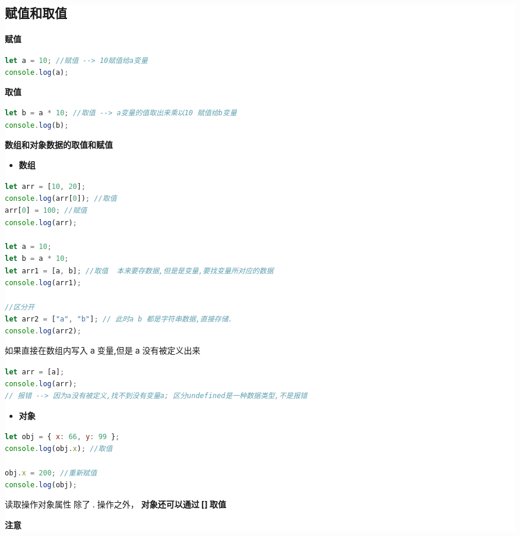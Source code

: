 ## 赋值和取值

**赋值**

```js
let a = 10; //赋值 --> 10赋值给a变量
console.log(a);
```

**取值**

```js
let b = a * 10; //取值 --> a变量的值取出来乘以10 赋值给b变量
console.log(b);
```

**数组和对象数据的取值和赋值**

- **数组**

```js
let arr = [10, 20];
console.log(arr[0]); //取值
arr[0] = 100; //赋值
console.log(arr);

let a = 10;
let b = a * 10;
let arr1 = [a, b]; //取值  本来要存数据,但是是变量,要找变量所对应的数据
console.log(arr1);

//区分开
let arr2 = ["a", "b"]; // 此时a b 都是字符串数据,直接存储.
console.log(arr2);
```

如果直接在数组内写入 a 变量,但是 a 没有被定义出来

```js
let arr = [a];
console.log(arr);
// 报错 --> 因为a没有被定义,找不到没有变量a; 区分undefined是一种数据类型,不是报错
```

- **对象**

```js
let obj = { x: 66, y: 99 };
console.log(obj.x); //取值

obj.x = 200; //重新赋值
console.log(obj);
```

读取操作对象属性 除了 . 操作之外， **对象还可以通过 [] 取值**

**注意**
